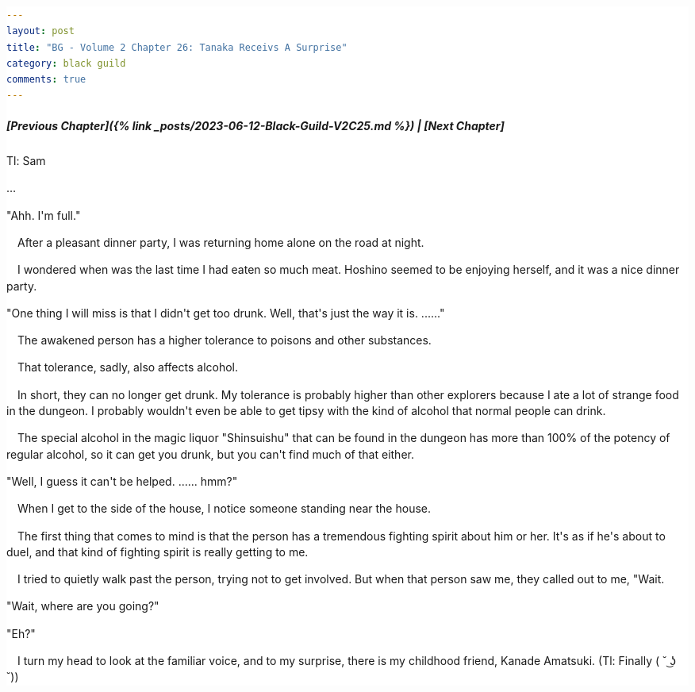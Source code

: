 ```yaml
---
layout: post
title: "BG - Volume 2 Chapter 26: Tanaka Receivs A Surprise"
category: black guild
comments: true
---
```


##### [Previous Chapter]({% link _posts/2023-06-12-Black-Guild-V2C25.md %}) \| [Next Chapter]



Tl: Sam

…

"Ahh. I'm full."


　After a pleasant dinner party, I was returning home alone on the road at night.

　I wondered when was the last time I had eaten so much meat. Hoshino seemed to be enjoying herself, and it was a nice dinner party.


"One thing I will miss is that I didn't get too drunk. Well, that's just the way it is. ......"



　The awakened person has a higher tolerance to poisons and other substances.

　That tolerance, sadly, also affects alcohol.


　In short, they can no longer get drunk. My tolerance is probably higher than other explorers because I ate a lot of strange food in the dungeon. I probably wouldn't even be able to get tipsy with the kind of alcohol that normal people can drink.


　The special alcohol in the magic liquor "Shinsuishu" that can be found in the dungeon has more than 100% of the potency of regular alcohol, so it can get you drunk, but you can't find much of that either.


"Well, I guess it can't be helped. ...... hmm?"


　When I get to the side of the house, I notice someone standing near the house.

　The first thing that comes to mind is that the person has a tremendous fighting spirit about him or her. It's as if he's about to duel, and that kind of fighting spirit is really getting to me.


　I tried to quietly walk past the person, trying not to get involved. But when that person saw me, they called out to me, "Wait.


"Wait, where are you going?"

"Eh?"

　I turn my head to look at the familiar voice, and to my surprise, there is my childhood friend, Kanade Amatsuki. (Tl: Finally ( ˘ ͜ʖ ˘))
